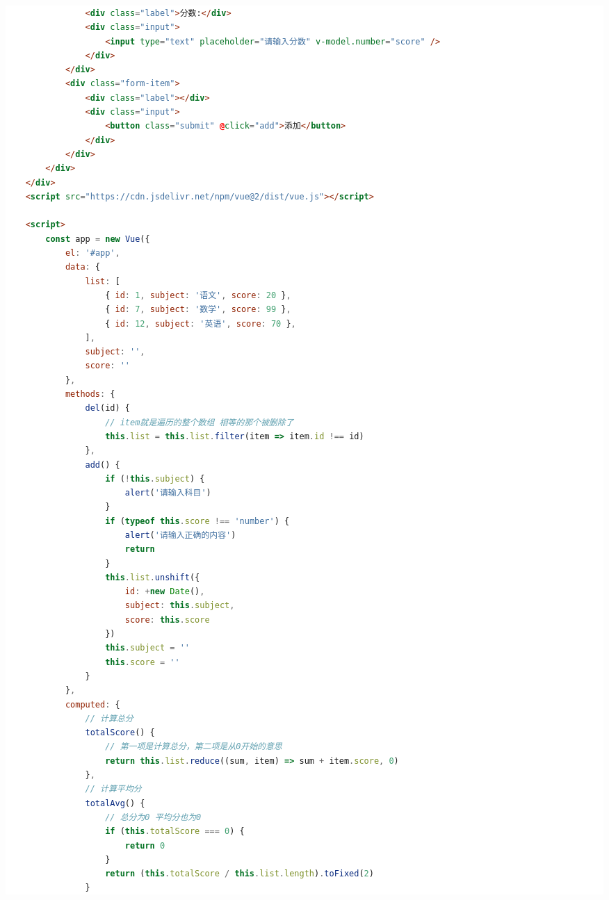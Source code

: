 ```html
                <div class="label">分数:</div>
                <div class="input">
                    <input type="text" placeholder="请输入分数" v-model.number="score" />
                </div>
            </div>
            <div class="form-item">
                <div class="label"></div>
                <div class="input">
                    <button class="submit" @click="add">添加</button>
                </div>
            </div>
        </div>
    </div>
    <script src="https://cdn.jsdelivr.net/npm/vue@2/dist/vue.js"></script>

    <script>
        const app = new Vue({
            el: '#app',
            data: {
                list: [
                    { id: 1, subject: '语文', score: 20 },
                    { id: 7, subject: '数学', score: 99 },
                    { id: 12, subject: '英语', score: 70 },
                ],
                subject: '',
                score: ''
            },
            methods: {
                del(id) {
                    // item就是遍历的整个数组 相等的那个被删除了
                    this.list = this.list.filter(item => item.id !== id)
                },
                add() {
                    if (!this.subject) {
                        alert('请输入科目')
                    }
                    if (typeof this.score !== 'number') {
                        alert('请输入正确的内容')
                        return
                    }
                    this.list.unshift({
                        id: +new Date(),
                        subject: this.subject,
                        score: this.score
                    })
                    this.subject = ''
                    this.score = ''
                }
            },
            computed: {
                // 计算总分
                totalScore() {
                    // 第一项是计算总分，第二项是从0开始的意思
                    return this.list.reduce((sum, item) => sum + item.score, 0)
                },
                // 计算平均分
                totalAvg() {
                    // 总分为0 平均分也为0
                    if (this.totalScore === 0) {
                        return 0
                    }
                    return (this.totalScore / this.list.length).toFixed(2)
                }
```